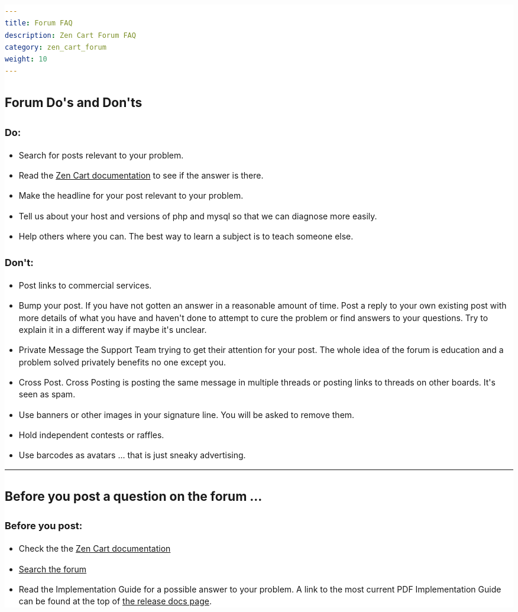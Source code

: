 ```yaml
---
title: Forum FAQ 
description: Zen Cart Forum FAQ 
category: zen_cart_forum
weight: 10
---
```


## Forum Do's and Don'ts

### Do:

*   Search for posts relevant to your problem.

*   Read the [Zen Cart documentation](/user/) to see if the answer is there.

*   Make the headline for your post relevant to your problem.

*   Tell us about your host and versions of php and mysql so that we can diagnose more easily.

*   Help others where you can. The best way to learn a subject is to teach someone else.

### Don't:

*   Post links to commercial services.

*   Bump your post. If you have not gotten an answer in a reasonable amount of time. Post a reply to your own existing post with more details of what you have and haven't done to attempt to cure the problem or find answers to your questions. Try to explain it in a different way if maybe it's unclear.

*   Private Message the Support Team trying to get their attention for your post. The whole idea of the forum is education and a problem solved privately benefits no one except you.

*   Cross Post. Cross Posting is posting the same message in multiple threads or posting links to threads on other boards. It's seen as spam.

*   Use banners or other images in your signature line. You will be asked to remove them.

*   Hold independent contests or raffles.

*   Use barcodes as avatars ... that is just sneaky advertising.

<hr />

## Before you post a question on the forum ...

### Before you post:

*   Check the the [Zen Cart documentation](/user/)

*   [Search the forum](https://www.zen-cart.com/search.php)

*   Read the Implementation Guide for a possible answer to your problem.  A link to the most current PDF Implementation Guide can be found at the top of [the release docs page](https://www.zen-cart.com/docs/).
